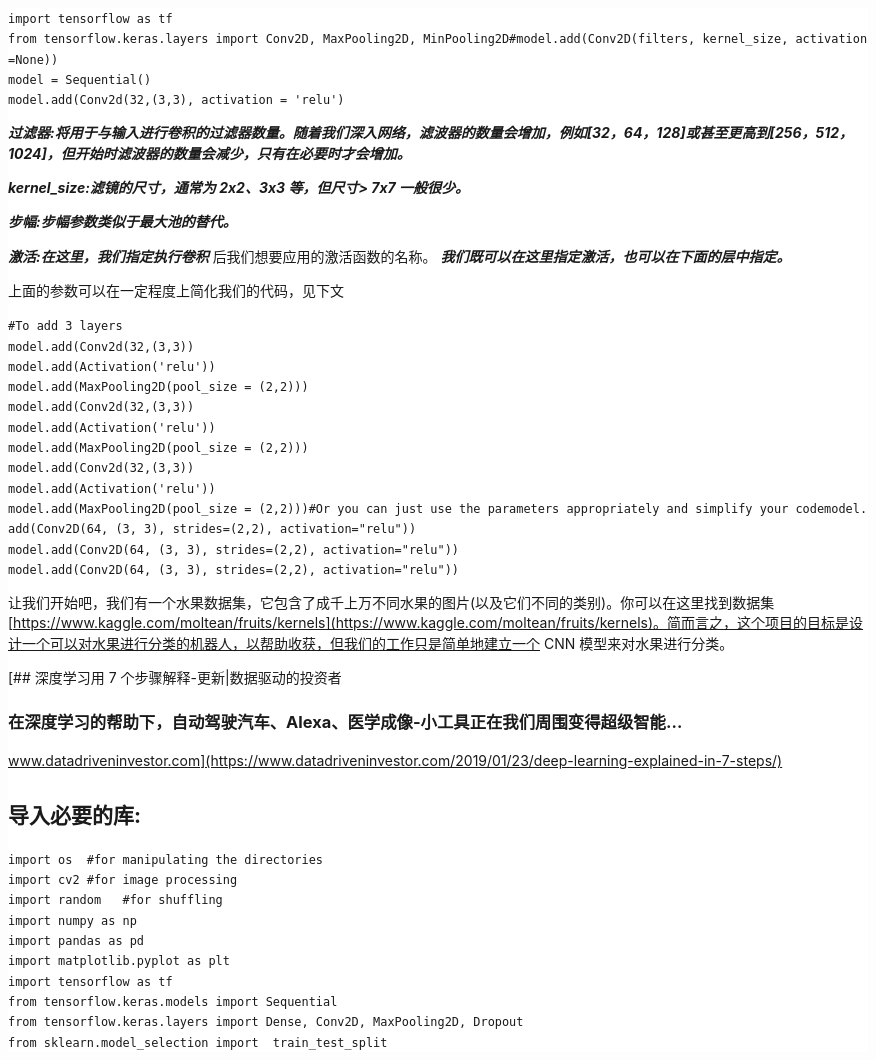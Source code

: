 ```
import tensorflow as tf
from tensorflow.keras.layers import Conv2D, MaxPooling2D, MinPooling2D#model.add(Conv2D(filters, kernel_size, activation=None))
model = Sequential()
model.add(Conv2d(32,(3,3), activation = 'relu')
```

***过滤器:将用于与输入进行卷积的过滤器数量。随着我们深入网络，滤波器的数量会增加，例如[32，64，128]或甚至更高到[256，512，1024]，但开始时滤波器的数量会减少，只有在必要时才会增加。***

***kernel_size:滤镜的尺寸，通常为 2x2、3x3 等，但尺寸> 7x7 一般很少。***

***步幅:步幅参数类似于最大池的替代。***

***激活:在这里，我们指定执行卷积*** 后我们想要应用的激活函数的名称。 ***我们既可以在这里指定激活，也可以在下面的层中指定。***

上面的参数可以在一定程度上简化我们的代码，见下文

```
#To add 3 layers 
model.add(Conv2d(32,(3,3))
model.add(Activation('relu'))
model.add(MaxPooling2D(pool_size = (2,2)))
model.add(Conv2d(32,(3,3))
model.add(Activation('relu'))
model.add(MaxPooling2D(pool_size = (2,2)))
model.add(Conv2d(32,(3,3))
model.add(Activation('relu'))
model.add(MaxPooling2D(pool_size = (2,2)))#Or you can just use the parameters appropriately and simplify your codemodel.add(Conv2D(64, (3, 3), strides=(2,2), activation="relu"))
model.add(Conv2D(64, (3, 3), strides=(2,2), activation="relu"))
model.add(Conv2D(64, (3, 3), strides=(2,2), activation="relu"))
```

让我们开始吧，我们有一个水果数据集，它包含了成千上万不同水果的图片(以及它们不同的类别)。你可以在这里找到数据集[https://www.kaggle.com/moltean/fruits/kernels](https://www.kaggle.com/moltean/fruits/kernels)。简而言之，这个项目的目标是设计一个可以对水果进行分类的机器人，以帮助收获，但我们的工作只是简单地建立一个 CNN 模型来对水果进行分类。

[](https://www.datadriveninvestor.com/2019/01/23/deep-learning-explained-in-7-steps/) [## 深度学习用 7 个步骤解释-更新|数据驱动的投资者

### 在深度学习的帮助下，自动驾驶汽车、Alexa、医学成像-小工具正在我们周围变得超级智能…

www.datadriveninvestor.com](https://www.datadriveninvestor.com/2019/01/23/deep-learning-explained-in-7-steps/) 

## 导入必要的库:

```
import os  #for manipulating the directories
import cv2 #for image processing 
import random   #for shuffling
import numpy as np
import pandas as pd
import matplotlib.pyplot as plt
import tensorflow as tf
from tensorflow.keras.models import Sequential
from tensorflow.keras.layers import Dense, Conv2D, MaxPooling2D, Dropout
from sklearn.model_selection import  train_test_split
```
